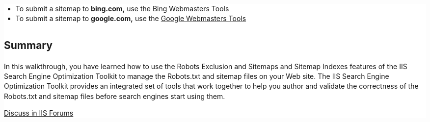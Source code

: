 - To submit a sitemap to **bing.com,** use the [Bing Webmasters Tools](http://www.bing.com/webmaster)
- To submit a sitemap to **google.com,** use the [Google Webmasters Tools](https://www.google.com/webmasters/)

## Summary

In this walkthrough, you have learned how to use the Robots Exclusion and Sitemaps and Sitemap Indexes features of the IIS Search Engine Optimization Toolkit to manage the Robots.txt and sitemap files on your Web site. The IIS Search Engine Optimization Toolkit provides an integrated set of tools that work together to help you author and validate the correctness of the Robots.txt and sitemap files before search engines start using them.
  
  
[Discuss in IIS Forums](https://forums.iis.net/1162.aspx)